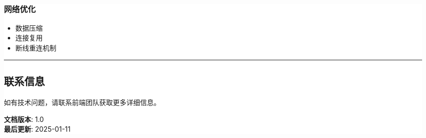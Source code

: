 ### 网络优化
- 数据压缩
- 连接复用
- 断线重连机制

---

## 联系信息

如有技术问题，请联系前端团队获取更多详细信息。

**文档版本**: 1.0  
**最后更新**: 2025-01-11